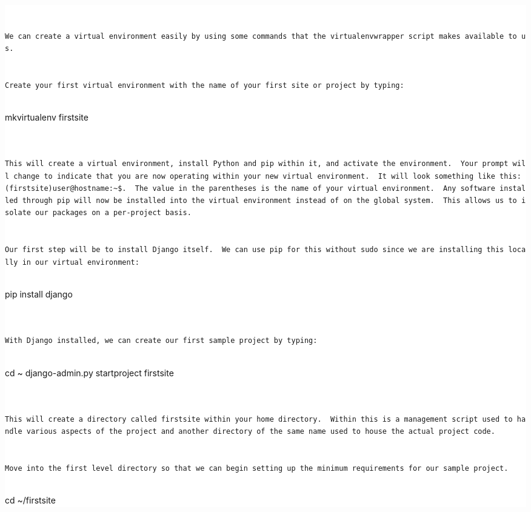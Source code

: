 ```


We can create a virtual environment easily by using some commands that the virtualenvwrapper script makes available to us.


Create your first virtual environment with the name of your first site or project by typing:


```
mkvirtualenv firstsite

```


This will create a virtual environment, install Python and pip within it, and activate the environment.  Your prompt will change to indicate that you are now operating within your new virtual environment.  It will look something like this: (firstsite)user@hostname:~$.  The value in the parentheses is the name of your virtual environment.  Any software installed through pip will now be installed into the virtual environment instead of on the global system.  This allows us to isolate our packages on a per-project basis.


Our first step will be to install Django itself.  We can use pip for this without sudo since we are installing this locally in our virtual environment:


```
pip install django

```


With Django installed, we can create our first sample project by typing:


```
cd ~
django-admin.py startproject firstsite

```


This will create a directory called firstsite within your home directory.  Within this is a management script used to handle various aspects of the project and another directory of the same name used to house the actual project code.


Move into the first level directory so that we can begin setting up the minimum requirements for our sample project.


```
cd ~/firstsite
